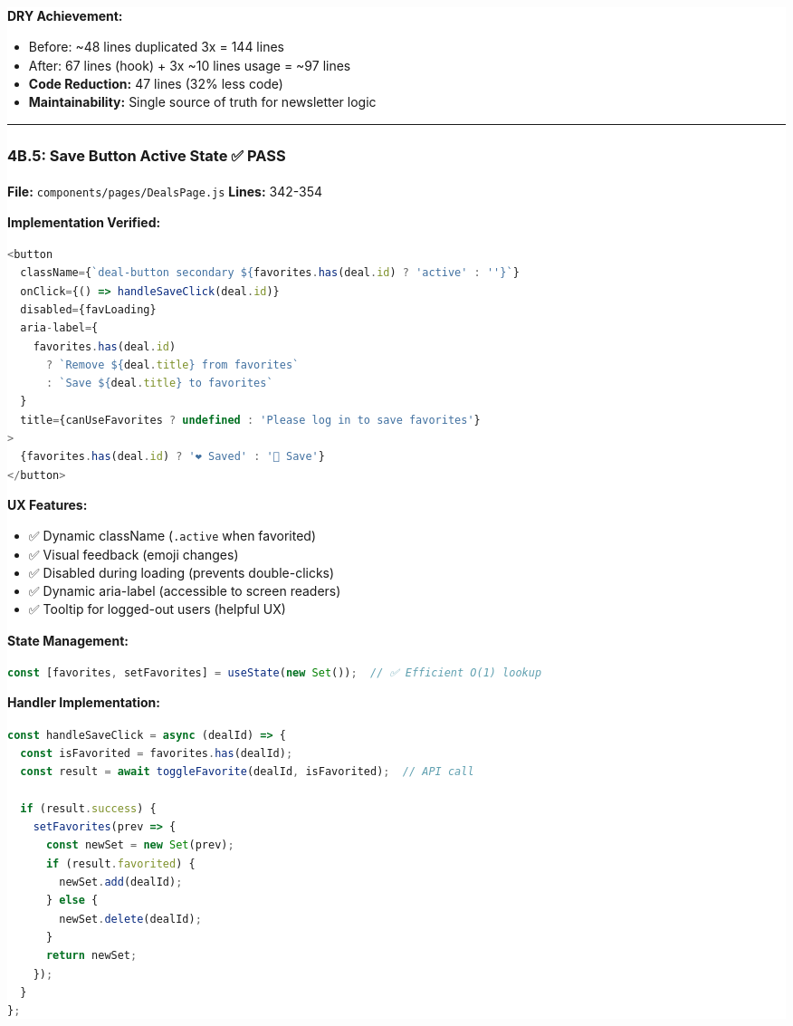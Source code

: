 **DRY Achievement:**
- Before: ~48 lines duplicated 3x = 144 lines
- After: 67 lines (hook) + 3x ~10 lines usage = ~97 lines
- **Code Reduction:** 47 lines (32% less code)
- **Maintainability:** Single source of truth for newsletter logic

---

### 4B.5: Save Button Active State ✅ PASS

**File:** `components/pages/DealsPage.js`
**Lines:** 342-354

**Implementation Verified:**
```javascript
<button
  className={`deal-button secondary ${favorites.has(deal.id) ? 'active' : ''}`}
  onClick={() => handleSaveClick(deal.id)}
  disabled={favLoading}
  aria-label={
    favorites.has(deal.id)
      ? `Remove ${deal.title} from favorites`
      : `Save ${deal.title} to favorites`
  }
  title={canUseFavorites ? undefined : 'Please log in to save favorites'}
>
  {favorites.has(deal.id) ? '❤️ Saved' : '🤍 Save'}
</button>
```

**UX Features:**
- ✅ Dynamic className (`.active` when favorited)
- ✅ Visual feedback (emoji changes)
- ✅ Disabled during loading (prevents double-clicks)
- ✅ Dynamic aria-label (accessible to screen readers)
- ✅ Tooltip for logged-out users (helpful UX)

**State Management:**
```javascript
const [favorites, setFavorites] = useState(new Set());  // ✅ Efficient O(1) lookup
```

**Handler Implementation:**
```javascript
const handleSaveClick = async (dealId) => {
  const isFavorited = favorites.has(dealId);
  const result = await toggleFavorite(dealId, isFavorited);  // API call

  if (result.success) {
    setFavorites(prev => {
      const newSet = new Set(prev);
      if (result.favorited) {
        newSet.add(dealId);
      } else {
        newSet.delete(dealId);
      }
      return newSet;
    });
  }
};
```
